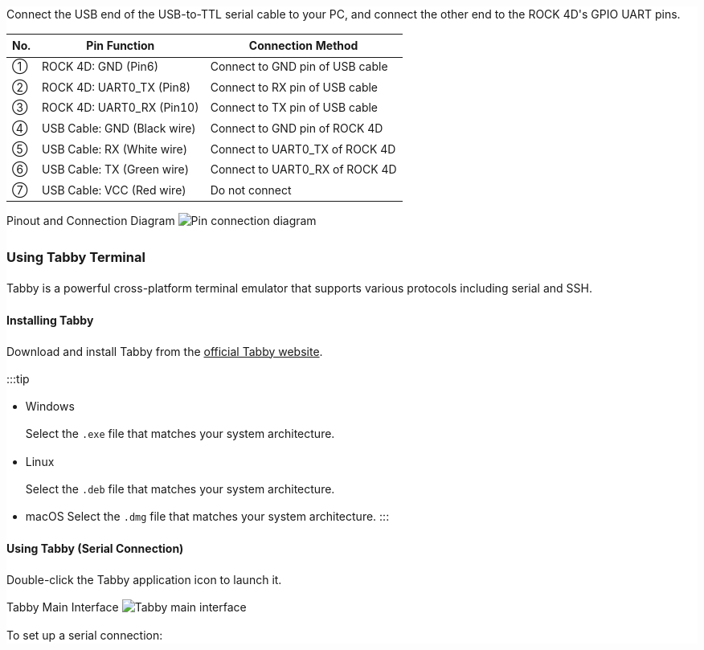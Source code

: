 Connect the USB end of the USB-to-TTL serial cable to your PC, and connect the other end to the ROCK 4D's GPIO UART pins.

| No. | Pin Function                | Connection Method               |
| --- | --------------------------- | ------------------------------- |
| ①   | ROCK 4D: GND (Pin6)         | Connect to GND pin of USB cable |
| ②   | ROCK 4D: UART0_TX (Pin8)    | Connect to RX pin of USB cable  |
| ③   | ROCK 4D: UART0_RX (Pin10)   | Connect to TX pin of USB cable  |
| ④   | USB Cable: GND (Black wire) | Connect to GND pin of ROCK 4D   |
| ⑤   | USB Cable: RX (White wire)  | Connect to UART0_TX of ROCK 4D  |
| ⑥   | USB Cable: TX (Green wire)  | Connect to UART0_RX of ROCK 4D  |
| ⑦   | USB Cable: VCC (Red wire)   | Do not connect                  |

<div style={{textAlign: 'center'}}>
  Pinout and Connection Diagram
  <img src="/en/img/rock4/4d/serial-connect.webp" style={{width: '80%', maxWidth: '1200px'}} alt="Pin connection diagram" />
</div>

### Using Tabby Terminal

Tabby is a powerful cross-platform terminal emulator that supports various protocols including serial and SSH.

#### Installing Tabby

Download and install Tabby from the [official Tabby website](https://tabby.sh/).

:::tip

- Windows

  Select the `.exe` file that matches your system architecture.

- Linux

  Select the `.deb` file that matches your system architecture.

- macOS
  Select the `.dmg` file that matches your system architecture.
  :::

#### Using Tabby (Serial Connection)

Double-click the Tabby application icon to launch it.

<div style={{textAlign: 'center'}}>
  Tabby Main Interface
  <img src="/en/img/rock4/4d/tabby-01.webp" style={{width: '100%', maxWidth: '1200px'}} alt="Tabby main interface" />
</div>

To set up a serial connection:
